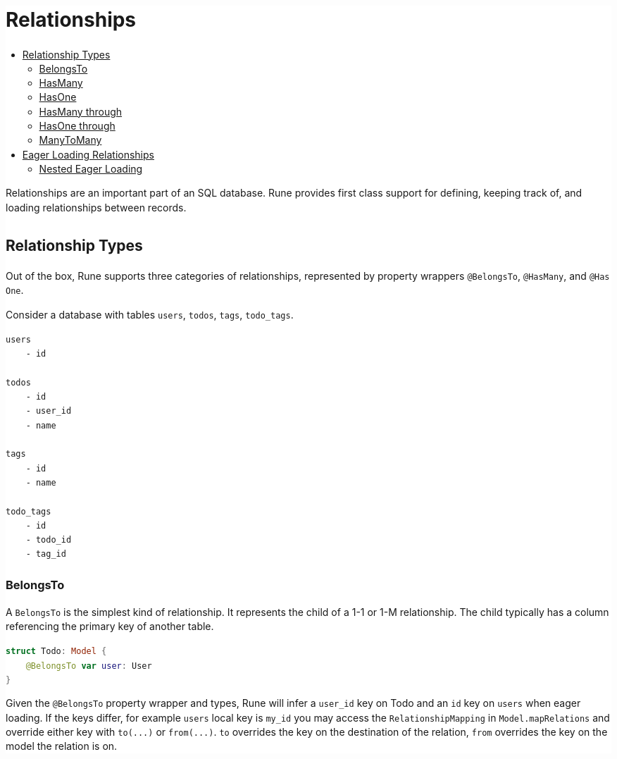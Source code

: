 # Relationships

* [Relationship Types](6b\_runerelationships.md#relationship-types)
  * [BelongsTo](6b\_runerelationships.md#belongsto)
  * [HasMany](6b\_runerelationships.md#hasmany)
  * [HasOne](6b\_runerelationships.md#hasone)
  * [HasMany through](6b\_runerelationships.md#hasmany-through)
  * [HasOne through](6b\_runerelationships.md#hasone-through)
  * [ManyToMany](6b\_runerelationships.md#manytomany)
* [Eager Loading Relationships](6b\_runerelationships.md#eager-loading-relationships)
  * [Nested Eager Loading](6b\_runerelationships.md#nested-eager-loading)

Relationships are an important part of an SQL database. Rune provides first class support for defining, keeping track of, and loading relationships between records.

## Relationship Types

Out of the box, Rune supports three categories of relationships, represented by property wrappers `@BelongsTo`, `@HasMany`, and `@HasOne`.

Consider a database with tables `users`, `todos`, `tags`, `todo_tags`.

```
users
    - id

todos
    - id
    - user_id
    - name

tags
    - id
    - name

todo_tags
    - id
    - todo_id
    - tag_id
```

### BelongsTo

A `BelongsTo` is the simplest kind of relationship. It represents the child of a 1-1 or 1-M relationship. The child typically has a column referencing the primary key of another table.

```swift
struct Todo: Model {
    @BelongsTo var user: User
}
```

Given the `@BelongsTo` property wrapper and types, Rune will infer a `user_id` key on Todo and an `id` key on `users` when eager loading. If the keys differ, for example `users` local key is `my_id` you may access the `RelationshipMapping` in `Model.mapRelations` and override either key with `to(...)` or `from(...)`. `to` overrides the key on the destination of the relation, `from` overrides the key on the model the relation is on.

